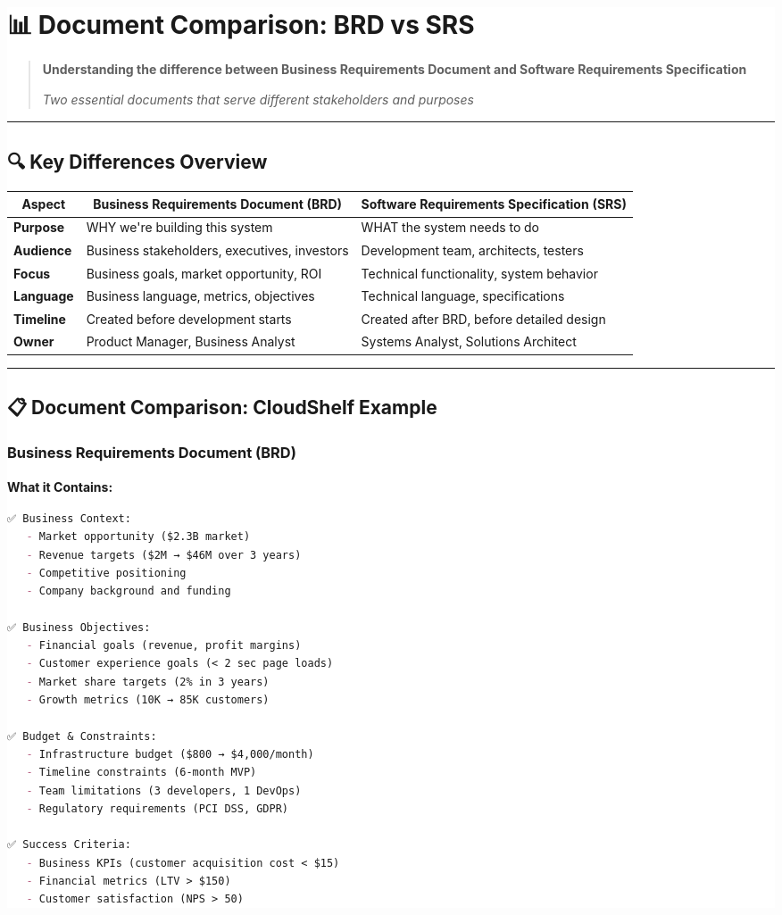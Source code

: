 # 📊 Document Comparison: BRD vs SRS

> **Understanding the difference between Business Requirements Document and Software Requirements Specification**
> 
> *Two essential documents that serve different stakeholders and purposes*

---

## 🔍 Key Differences Overview

| **Aspect** | **Business Requirements Document (BRD)** | **Software Requirements Specification (SRS)** |
|------------|-------------------------------------------|------------------------------------------------|
| **Purpose** | WHY we're building this system | WHAT the system needs to do |
| **Audience** | Business stakeholders, executives, investors | Development team, architects, testers |
| **Focus** | Business goals, market opportunity, ROI | Technical functionality, system behavior |
| **Language** | Business language, metrics, objectives | Technical language, specifications |
| **Timeline** | Created before development starts | Created after BRD, before detailed design |
| **Owner** | Product Manager, Business Analyst | Systems Analyst, Solutions Architect |

---

## 📋 Document Comparison: CloudShelf Example

### **Business Requirements Document (BRD)**

**What it Contains:**
```markdown
✅ Business Context:
   - Market opportunity ($2.3B market)
   - Revenue targets ($2M → $46M over 3 years)
   - Competitive positioning
   - Company background and funding

✅ Business Objectives:
   - Financial goals (revenue, profit margins)
   - Customer experience goals (< 2 sec page loads)
   - Market share targets (2% in 3 years)
   - Growth metrics (10K → 85K customers)

✅ Budget & Constraints:
   - Infrastructure budget ($800 → $4,000/month)
   - Timeline constraints (6-month MVP)
   - Team limitations (3 developers, 1 DevOps)
   - Regulatory requirements (PCI DSS, GDPR)

✅ Success Criteria:
   - Business KPIs (customer acquisition cost < $15)
   - Financial metrics (LTV > $150)
   - Customer satisfaction (NPS > 50)
```
